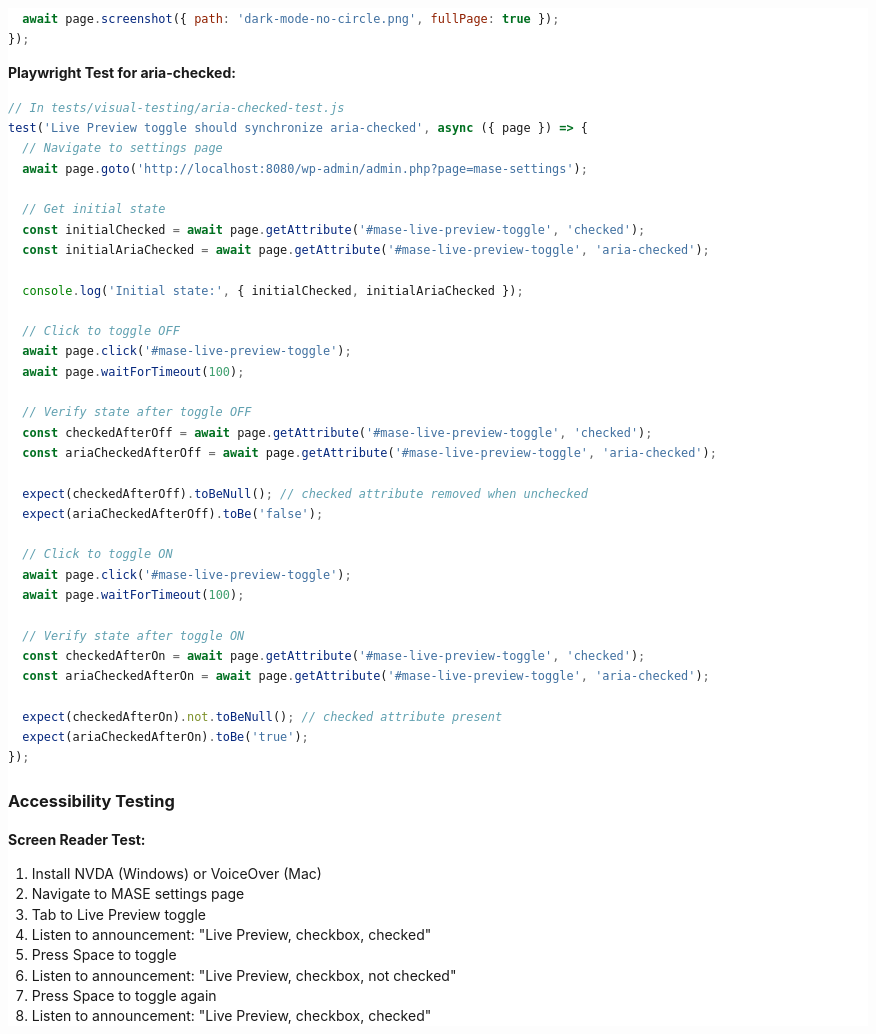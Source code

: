 ```javascript
  await page.screenshot({ path: 'dark-mode-no-circle.png', fullPage: true });
});
```

**Playwright Test for aria-checked:**
```javascript
// In tests/visual-testing/aria-checked-test.js
test('Live Preview toggle should synchronize aria-checked', async ({ page }) => {
  // Navigate to settings page
  await page.goto('http://localhost:8080/wp-admin/admin.php?page=mase-settings');
  
  // Get initial state
  const initialChecked = await page.getAttribute('#mase-live-preview-toggle', 'checked');
  const initialAriaChecked = await page.getAttribute('#mase-live-preview-toggle', 'aria-checked');
  
  console.log('Initial state:', { initialChecked, initialAriaChecked });
  
  // Click to toggle OFF
  await page.click('#mase-live-preview-toggle');
  await page.waitForTimeout(100);
  
  // Verify state after toggle OFF
  const checkedAfterOff = await page.getAttribute('#mase-live-preview-toggle', 'checked');
  const ariaCheckedAfterOff = await page.getAttribute('#mase-live-preview-toggle', 'aria-checked');
  
  expect(checkedAfterOff).toBeNull(); // checked attribute removed when unchecked
  expect(ariaCheckedAfterOff).toBe('false');
  
  // Click to toggle ON
  await page.click('#mase-live-preview-toggle');
  await page.waitForTimeout(100);
  
  // Verify state after toggle ON
  const checkedAfterOn = await page.getAttribute('#mase-live-preview-toggle', 'checked');
  const ariaCheckedAfterOn = await page.getAttribute('#mase-live-preview-toggle', 'aria-checked');
  
  expect(checkedAfterOn).not.toBeNull(); // checked attribute present
  expect(ariaCheckedAfterOn).toBe('true');
});
```

### Accessibility Testing

**Screen Reader Test:**
1. Install NVDA (Windows) or VoiceOver (Mac)
2. Navigate to MASE settings page
3. Tab to Live Preview toggle
4. Listen to announcement: "Live Preview, checkbox, checked"
5. Press Space to toggle
6. Listen to announcement: "Live Preview, checkbox, not checked"
7. Press Space to toggle again
8. Listen to announcement: "Live Preview, checkbox, checked"
